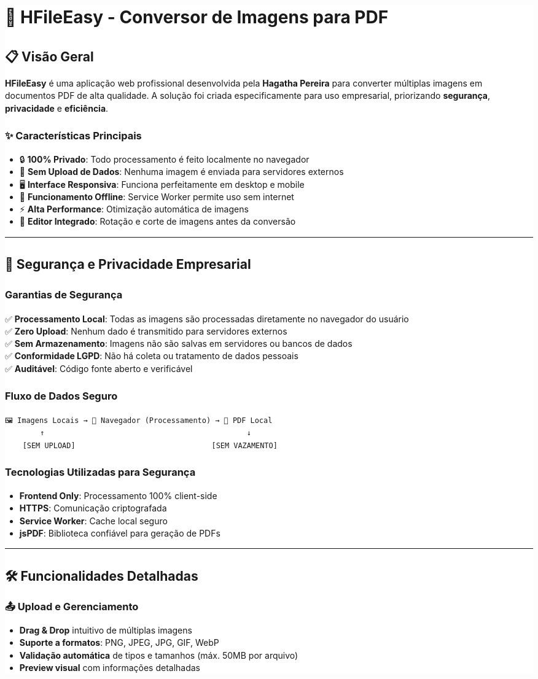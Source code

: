 # 🌸 HFileEasy - Conversor de Imagens para PDF

## 📋 Visão Geral

**HFileEasy** é uma aplicação web profissional desenvolvida pela **Hagatha Pereira** para converter múltiplas imagens em documentos PDF de alta qualidade. A solução foi criada especificamente para uso empresarial, priorizando **segurança**, **privacidade** e **eficiência**.

### ✨ Características Principais

- 🔒 **100% Privado**: Todo processamento é feito localmente no navegador
- 🚫 **Sem Upload de Dados**: Nenhuma imagem é enviada para servidores externos
- 🖥️ **Interface Responsiva**: Funciona perfeitamente em desktop e mobile
- 📱 **Funcionamento Offline**: Service Worker permite uso sem internet
- ⚡ **Alta Performance**: Otimização automática de imagens
- 🎨 **Editor Integrado**: Rotação e corte de imagens antes da conversão

---

## 🔐 Segurança e Privacidade Empresarial

### Garantias de Segurança

✅ **Processamento Local**: Todas as imagens são processadas diretamente no navegador do usuário  
✅ **Zero Upload**: Nenhum dado é transmitido para servidores externos  
✅ **Sem Armazenamento**: Imagens não são salvas em servidores ou bancos de dados  
✅ **Conformidade LGPD**: Não há coleta ou tratamento de dados pessoais  
✅ **Auditável**: Código fonte aberto e verificável  

### Fluxo de Dados Seguro

```
🖼️ Imagens Locais → 🧠 Navegador (Processamento) → 📄 PDF Local
        ↑                                              ↓
    [SEM UPLOAD]                               [SEM VAZAMENTO]
```

### Tecnologias Utilizadas para Segurança

- **Frontend Only**: Processamento 100% client-side
- **HTTPS**: Comunicação criptografada
- **Service Worker**: Cache local seguro
- **jsPDF**: Biblioteca confiável para geração de PDFs

---

## 🛠️ Funcionalidades Detalhadas

### 📤 Upload e Gerenciamento
- **Drag & Drop** intuitivo de múltiplas imagens
- **Suporte a formatos**: PNG, JPEG, JPG, GIF, WebP
- **Validação automática** de tipos e tamanhos (máx. 50MB por arquivo)
- **Preview visual** com informações detalhadas
